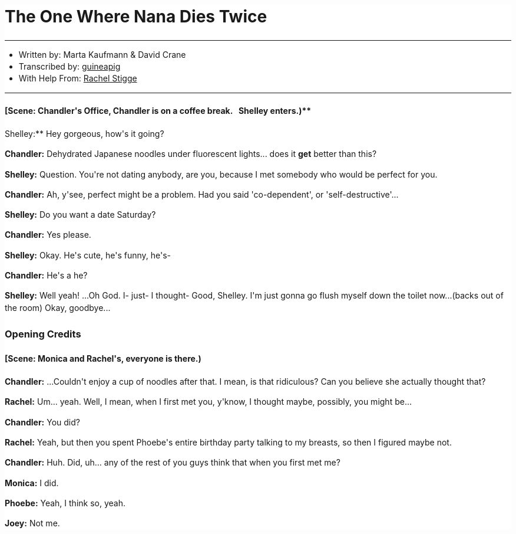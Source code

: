 # The One Where Nana Dies Twice

---

- Written by: Marta Kaufmann & David Crane
- Transcribed by: [guineapig](mailto:Ericaasen1@aol.com)
- With Help From: [Rachel Stigge](mailto:Ericaasen1@aol.com)

---

#### [Scene: Chandler's Office, Chandler is on a coffee break.   Shelley enters.)\*\*

Shelley:\*\* Hey gorgeous, how's it going?

**Chandler:** Dehydrated Japanese noodles under fluorescent lights... does it **get** better than this?

**Shelley:** Question. You're not dating anybody, are you, because I met somebody who would be perfect for you.

**Chandler:** Ah, y'see, perfect might be a problem. Had you said 'co-dependent', or 'self-destructive'...

**Shelley:** Do you want a date Saturday?

**Chandler:** Yes please.

**Shelley:** Okay. He's cute, he's funny, he's-

**Chandler:** He's a he?

**Shelley:** Well yeah! ...Oh God. I- just- I thought- Good, Shelley. I'm just gonna go flush myself down the toilet now...(backs out of the room) Okay, goodbye...

### Opening Credits

#### [Scene: Monica and Rachel's, everyone is there.)

**Chandler:** ...Couldn't enjoy a cup of noodles after that. I mean, is that ridiculous? Can you believe she actually thought that?

**Rachel:** Um... yeah. Well, I mean, when I first met you, y'know, I thought maybe, possibly, you might be...

**Chandler:** You did?

**Rachel:** Yeah, but then you spent Phoebe's entire birthday party talking to my breasts, so then I figured maybe not.

**Chandler:** Huh. Did, uh... any of the rest of you guys think that when you first met me?

**Monica:** I did.

**Phoebe:** Yeah, I think so, yeah.

**Joey:** Not me.
